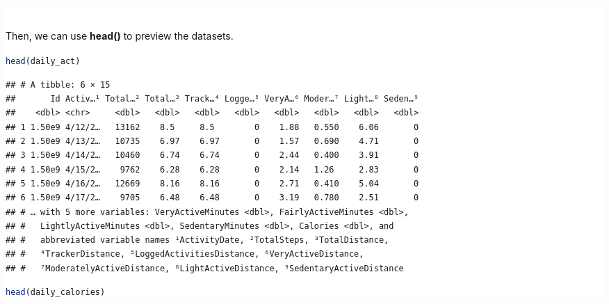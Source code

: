 <br>

Then, we can use **head()** to preview the datasets.

``` r
head(daily_act)
```

    ## # A tibble: 6 × 15
    ##       Id Activ…¹ Total…² Total…³ Track…⁴ Logge…⁵ VeryA…⁶ Moder…⁷ Light…⁸ Seden…⁹
    ##    <dbl> <chr>     <dbl>   <dbl>   <dbl>   <dbl>   <dbl>   <dbl>   <dbl>   <dbl>
    ## 1 1.50e9 4/12/2…   13162    8.5     8.5        0    1.88   0.550    6.06       0
    ## 2 1.50e9 4/13/2…   10735    6.97    6.97       0    1.57   0.690    4.71       0
    ## 3 1.50e9 4/14/2…   10460    6.74    6.74       0    2.44   0.400    3.91       0
    ## 4 1.50e9 4/15/2…    9762    6.28    6.28       0    2.14   1.26     2.83       0
    ## 5 1.50e9 4/16/2…   12669    8.16    8.16       0    2.71   0.410    5.04       0
    ## 6 1.50e9 4/17/2…    9705    6.48    6.48       0    3.19   0.780    2.51       0
    ## # … with 5 more variables: VeryActiveMinutes <dbl>, FairlyActiveMinutes <dbl>,
    ## #   LightlyActiveMinutes <dbl>, SedentaryMinutes <dbl>, Calories <dbl>, and
    ## #   abbreviated variable names ¹​ActivityDate, ²​TotalSteps, ³​TotalDistance,
    ## #   ⁴​TrackerDistance, ⁵​LoggedActivitiesDistance, ⁶​VeryActiveDistance,
    ## #   ⁷​ModeratelyActiveDistance, ⁸​LightActiveDistance, ⁹​SedentaryActiveDistance

``` r
head(daily_calories)
```
